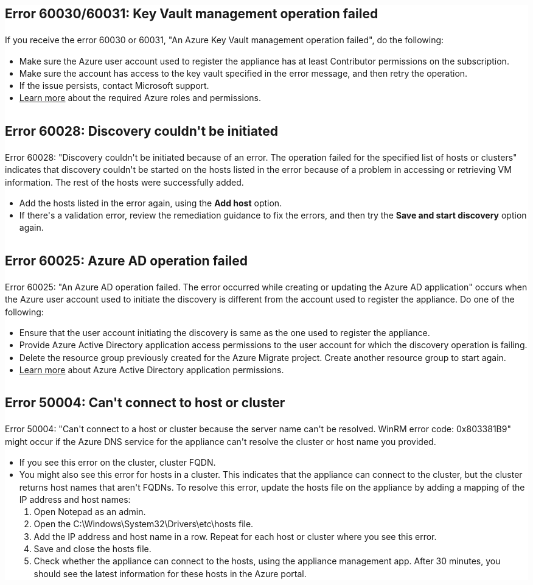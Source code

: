 ## Error 60030/60031: Key Vault management operation failed

If you receive the error 60030 or 60031, "An Azure Key Vault management operation failed", do the following:
- Make sure the Azure user account used to register the appliance has at least Contributor permissions on the subscription.
- Make sure the account has access to the key vault specified in the error message, and then retry the operation.
- If the issue persists, contact Microsoft support.
- [Learn more](./migrate-appliance.md#appliance---vmware) about the required Azure roles and permissions.

## Error 60028: Discovery couldn't be initiated

Error 60028: "Discovery couldn't be initiated because of an error. The operation failed for the specified list of hosts or clusters" indicates that discovery couldn't be started on the hosts listed in the error because of a problem in accessing or retrieving VM information. The rest of the hosts were successfully added.

- Add the hosts listed in the error again, using the **Add host** option.
- If there's a validation error, review the remediation guidance to fix the errors, and then try the **Save and start discovery** option again.

## Error 60025: Azure AD operation failed 
Error 60025: "An Azure AD operation failed. The error occurred while creating or updating the Azure AD application" occurs when the Azure user account used to initiate the discovery is different from the account used to register the appliance. Do one of the following:

- Ensure that the user account initiating the discovery is same as the one used to register the appliance.
- Provide Azure Active Directory application access permissions to the user account for which the discovery operation is failing.
- Delete the resource group previously created for the Azure Migrate project. Create another resource group to start again.
- [Learn more](./migrate-appliance.md#appliance---vmware) about Azure Active Directory application permissions.


## Error 50004: Can't connect to host or cluster

Error 50004: "Can't connect to a host or cluster because the server name can't be resolved. WinRM error code: 0x803381B9" might occur if the Azure DNS service for the appliance can't resolve the cluster or host name you provided.

- If you see this error on the cluster, cluster FQDN.
- You might also see this error for hosts in a cluster. This indicates that the appliance can connect to the cluster, but the cluster returns host names that aren't FQDNs. To resolve this error, update the hosts file on the appliance by adding a mapping of the IP address and host names:
    1. Open Notepad as an admin.
    2. Open the C:\Windows\System32\Drivers\etc\hosts file.
    3. Add the IP address and host name in a row. Repeat for each host or cluster where you see this error.
    4. Save and close the hosts file.
    5. Check whether the appliance can connect to the hosts, using the appliance management app. After 30 minutes, you should see the latest information for these hosts in the Azure portal.
